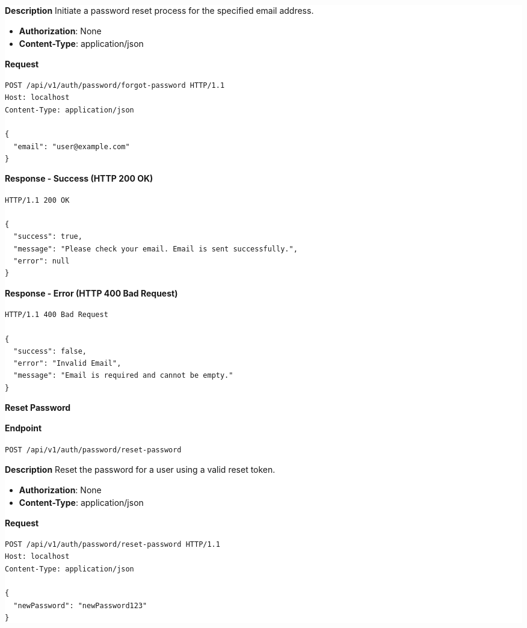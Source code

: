 **Description**
Initiate a password reset process for the specified email address.

- **Authorization**: None
- **Content-Type**: application/json

**Request**
```http
POST /api/v1/auth/password/forgot-password HTTP/1.1
Host: localhost
Content-Type: application/json

{
  "email": "user@example.com"
}
```

**Response - Success (HTTP 200 OK)**
```http
HTTP/1.1 200 OK

{
  "success": true,
  "message": "Please check your email. Email is sent successfully.",
  "error": null
}
```

**Response - Error (HTTP 400 Bad Request)**
```http
HTTP/1.1 400 Bad Request

{
  "success": false,
  "error": "Invalid Email",
  "message": "Email is required and cannot be empty."
}
```

**Reset Password**

**Endpoint**
```bash
POST /api/v1/auth/password/reset-password
```

**Description**
Reset the password for a user using a valid reset token.

- **Authorization**: None
- **Content-Type**: application/json

**Request**
```http
POST /api/v1/auth/password/reset-password HTTP/1.1
Host: localhost
Content-Type: application/json

{
  "newPassword": "newPassword123"
}
```
